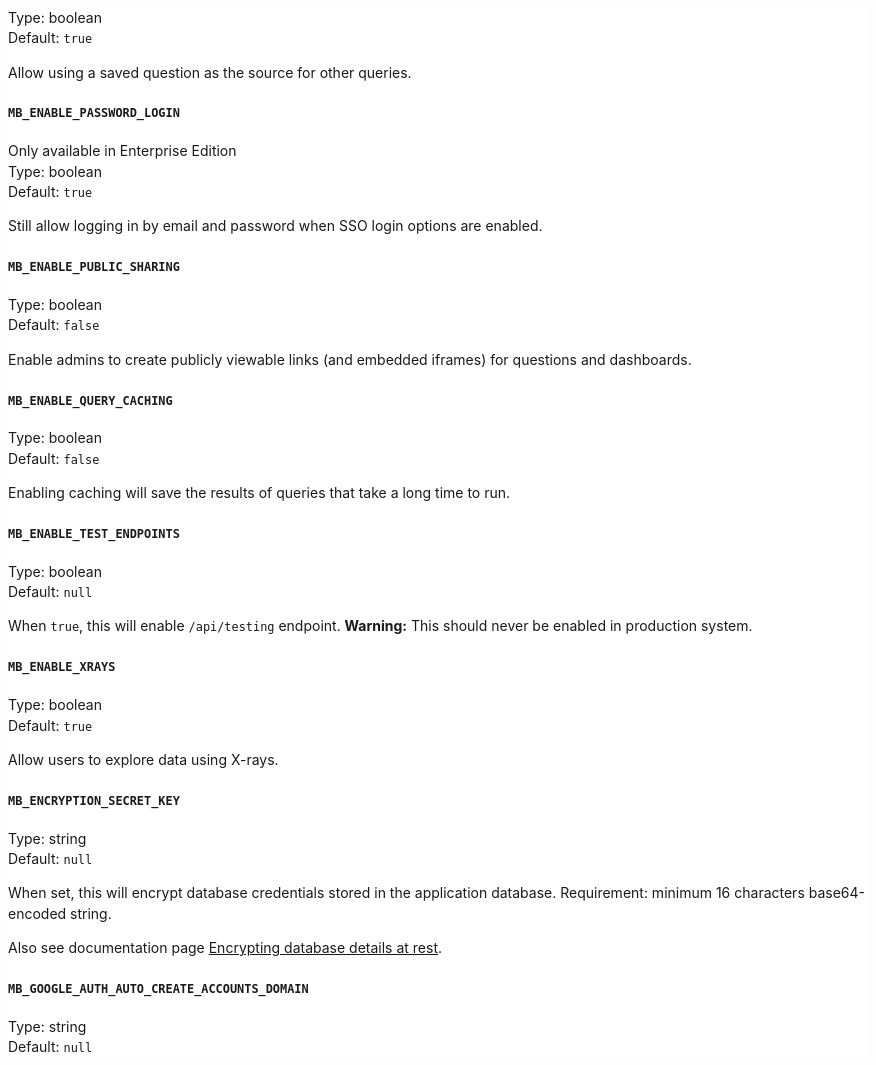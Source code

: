 Type: boolean<br>
Default: `true`

Allow using a saved question as the source for other queries.

#### `MB_ENABLE_PASSWORD_LOGIN`

Only available in Enterprise Edition<br>
Type: boolean<br>
Default: `true`

Still allow logging in by email and password when SSO login options are enabled.

#### `MB_ENABLE_PUBLIC_SHARING`

Type: boolean<br>
Default: `false`

Enable admins to create publicly viewable links (and embedded iframes) for questions and dashboards.

#### `MB_ENABLE_QUERY_CACHING`

Type: boolean<br>
Default: `false`

Enabling caching will save the results of queries that take a long time to run.

#### `MB_ENABLE_TEST_ENDPOINTS`

Type: boolean<br>
Default: `null`

When `true`, this will enable `/api/testing` endpoint. **Warning:** This should never be enabled in production system.

#### `MB_ENABLE_XRAYS`

Type: boolean<br>
Default: `true`

Allow users to explore data using X-rays.

#### `MB_ENCRYPTION_SECRET_KEY`

Type: string<br>
Default: `null`

When set, this will encrypt database credentials stored in the application database. Requirement: minimum 16 characters base64-encoded string.

Also see documentation page [Encrypting database details at rest](encrypting-database-details-at-rest.md).

#### `MB_GOOGLE_AUTH_AUTO_CREATE_ACCOUNTS_DOMAIN`

Type: string<br>
Default: `null`
